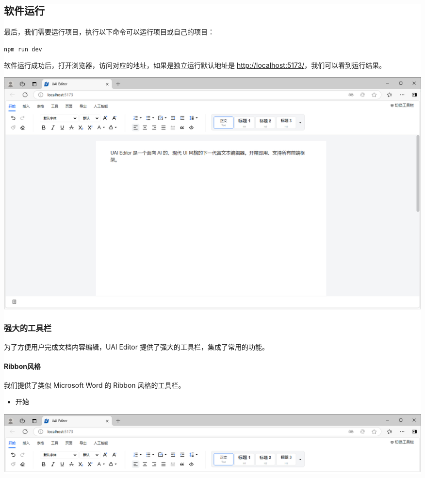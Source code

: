 ## 软件运行

最后，我们需要运行项目，执行以下命令可以运行项目或自己的项目：

```bash
npm run dev
```

软件运行成功后，打开浏览器，访问对应的地址，如果是独立运行默认地址是 [http://localhost:5173/](http://localhost:5173/)，我们可以看到运行结果。

![](images/installation-01.png)

### 强大的工具栏

为了方便用户完成文档内容编辑，UAI Editor 提供了强大的工具栏，集成了常用的功能。

#### Ribbon风格

我们提供了类似 Microsoft Word 的 Ribbon 风格的工具栏。

* 开始

![](images/installation-02.png)
